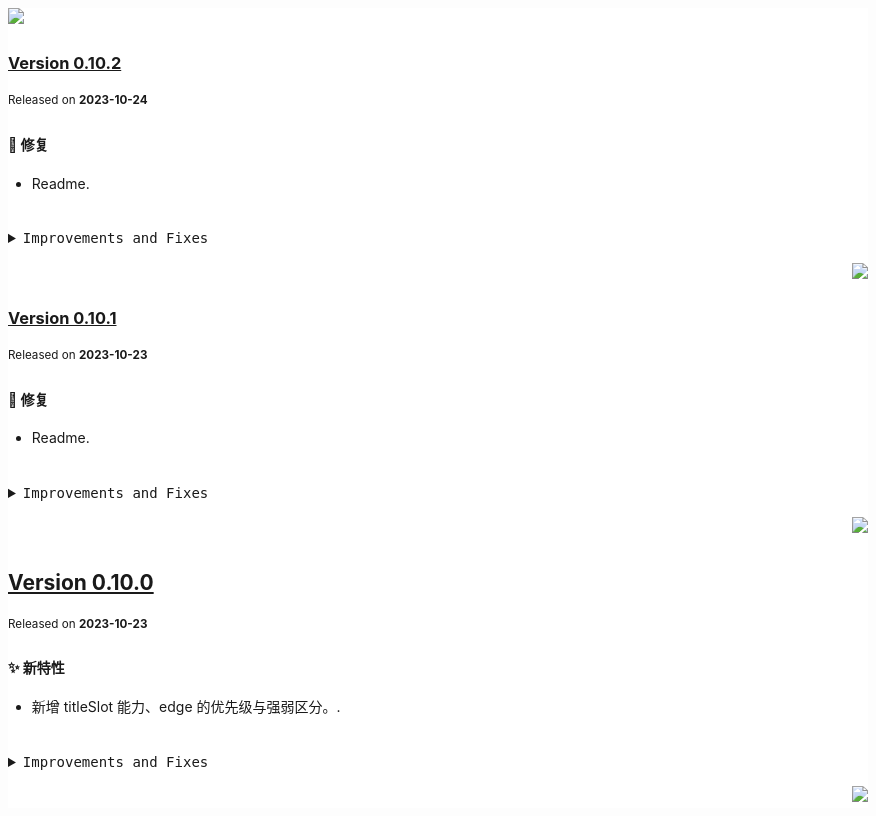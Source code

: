 [![](https://img.shields.io/badge/-BACK_TO_TOP-151515?style=flat-square)](#readme-top)

</div>

### [Version&nbsp;0.10.2](https://github.com/ant-design/pro-flow/compare/v0.10.1...v0.10.2)

<sup>Released on **2023-10-24**</sup>

#### 🐛 修复

- Readme.

<br/>

<details><summary><kbd>Improvements and Fixes</kbd></summary></details>

<div align="right">

[![](https://img.shields.io/badge/-BACK_TO_TOP-151515?style=flat-square)](#readme-top)

</div>

### [Version&nbsp;0.10.1](https://github.com/ant-design/pro-flow/compare/v0.10.0...v0.10.1)

<sup>Released on **2023-10-23**</sup>

#### 🐛 修复

- Readme.

<br/>

<details><summary><kbd>Improvements and Fixes</kbd></summary></details>

<div align="right">

[![](https://img.shields.io/badge/-BACK_TO_TOP-151515?style=flat-square)](#readme-top)

</div>

## [Version&nbsp;0.10.0](https://github.com/ant-design/pro-flow/compare/v0.9.0...v0.10.0)

<sup>Released on **2023-10-23**</sup>

#### ✨ 新特性

- 新增 titleSlot 能力、edge 的优先级与强弱区分。.

<br/>

<details><summary><kbd>Improvements and Fixes</kbd></summary></details>

<div align="right">

[![](https://img.shields.io/badge/-BACK_TO_TOP-151515?style=flat-square)](#readme-top)

</div>
